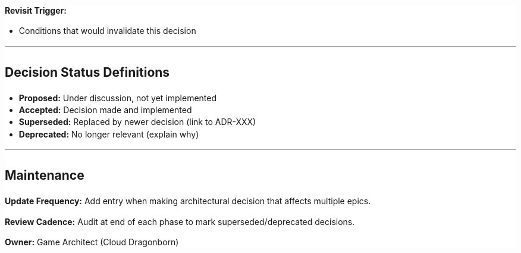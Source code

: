 **Revisit Trigger:**
- Conditions that would invalidate this decision

---

## Decision Status Definitions

- **Proposed:** Under discussion, not yet implemented
- **Accepted:** Decision made and implemented
- **Superseded:** Replaced by newer decision (link to ADR-XXX)
- **Deprecated:** No longer relevant (explain why)

---

## Maintenance

**Update Frequency:** Add entry when making architectural decision that affects multiple epics.

**Review Cadence:** Audit at end of each phase to mark superseded/deprecated decisions.

**Owner:** Game Architect (Cloud Dragonborn)
